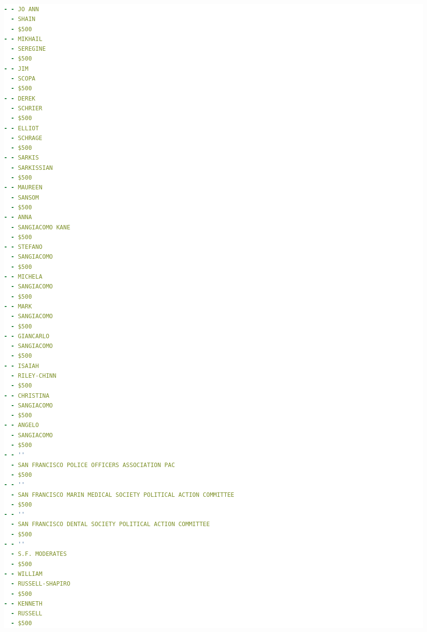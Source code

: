 ```yaml
- - JO ANN
  - SHAIN
  - $500
- - MIKHAIL
  - SEREGINE
  - $500
- - JIM
  - SCOPA
  - $500
- - DEREK
  - SCHRIER
  - $500
- - ELLIOT
  - SCHRAGE
  - $500
- - SARKIS
  - SARKISSIAN
  - $500
- - MAUREEN
  - SANSOM
  - $500
- - ANNA
  - SANGIACOMO KANE
  - $500
- - STEFANO
  - SANGIACOMO
  - $500
- - MICHELA
  - SANGIACOMO
  - $500
- - MARK
  - SANGIACOMO
  - $500
- - GIANCARLO
  - SANGIACOMO
  - $500
- - ISAIAH
  - RILEY-CHINN
  - $500
- - CHRISTINA
  - SANGIACOMO
  - $500
- - ANGELO
  - SANGIACOMO
  - $500
- - ''
  - SAN FRANCISCO POLICE OFFICERS ASSOCIATION PAC
  - $500
- - ''
  - SAN FRANCISCO MARIN MEDICAL SOCIETY POLITICAL ACTION COMMITTEE
  - $500
- - ''
  - SAN FRANCISCO DENTAL SOCIETY POLITICAL ACTION COMMITTEE
  - $500
- - ''
  - S.F. MODERATES
  - $500
- - WILLIAM
  - RUSSELL-SHAPIRO
  - $500
- - KENNETH
  - RUSSELL
  - $500
```